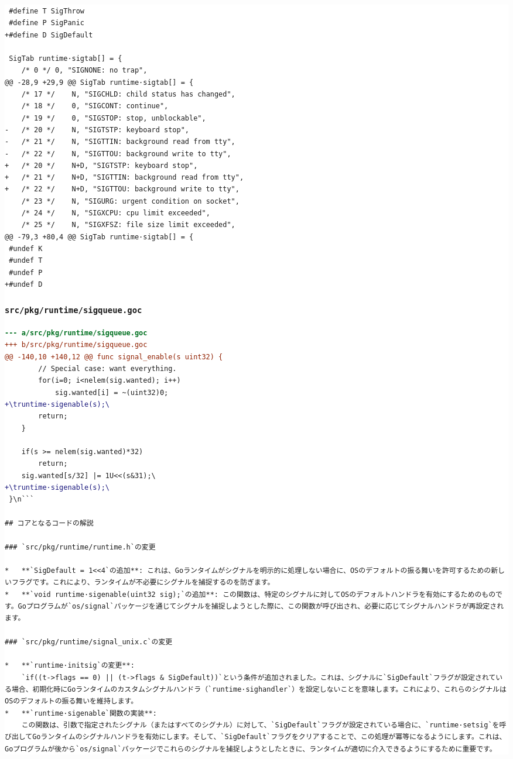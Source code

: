```
 #define T SigThrow
 #define P SigPanic
+#define D SigDefault
 
 SigTab runtime·sigtab[] = {
 	/* 0 */	0, "SIGNONE: no trap",
@@ -28,9 +29,9 @@ SigTab runtime·sigtab[] = {
 	/* 17 */	N, "SIGCHLD: child status has changed",
 	/* 18 */	0, "SIGCONT: continue",
 	/* 19 */	0, "SIGSTOP: stop, unblockable",
-	/* 20 */	N, "SIGTSTP: keyboard stop",
-	/* 21 */	N, "SIGTTIN: background read from tty",
-	/* 22 */	N, "SIGTTOU: background write to tty",
+	/* 20 */	N+D, "SIGTSTP: keyboard stop",
+	/* 21 */	N+D, "SIGTTIN: background read from tty",
+	/* 22 */	N+D, "SIGTTOU: background write to tty",
 	/* 23 */	N, "SIGURG: urgent condition on socket",
 	/* 24 */	N, "SIGXCPU: cpu limit exceeded",
 	/* 25 */	N, "SIGXFSZ: file size limit exceeded",
@@ -79,3 +80,4 @@ SigTab runtime·sigtab[] = {
 #undef K
 #undef T
 #undef P
+#undef D
```

### `src/pkg/runtime/sigqueue.goc`

```diff
--- a/src/pkg/runtime/sigqueue.goc
+++ b/src/pkg/runtime/sigqueue.goc
@@ -140,10 +140,12 @@ func signal_enable(s uint32) {
 		// Special case: want everything.
 		for(i=0; i<nelem(sig.wanted); i++)
 			sig.wanted[i] = ~(uint32)0;
+\truntime·sigenable(s);\
 		return;
 	}
 
 	if(s >= nelem(sig.wanted)*32)
 		return;
 	sig.wanted[s/32] |= 1U<<(s&31);\
+\truntime·sigenable(s);\
 }\n```

## コアとなるコードの解説

### `src/pkg/runtime/runtime.h`の変更

*   **`SigDefault = 1<<4`の追加**: これは、Goランタイムがシグナルを明示的に処理しない場合に、OSのデフォルトの振る舞いを許可するための新しいフラグです。これにより、ランタイムが不必要にシグナルを捕捉するのを防ぎます。
*   **`void runtime·sigenable(uint32 sig);`の追加**: この関数は、特定のシグナルに対してOSのデフォルトハンドラを有効にするためのものです。Goプログラムが`os/signal`パッケージを通じてシグナルを捕捉しようとした際に、この関数が呼び出され、必要に応じてシグナルハンドラが再設定されます。

### `src/pkg/runtime/signal_unix.c`の変更

*   **`runtime·initsig`の変更**:
    `if((t->flags == 0) || (t->flags & SigDefault))`という条件が追加されました。これは、シグナルに`SigDefault`フラグが設定されている場合、初期化時にGoランタイムのカスタムシグナルハンドラ（`runtime·sighandler`）を設定しないことを意味します。これにより、これらのシグナルはOSのデフォルトの振る舞いを維持します。
*   **`runtime·sigenable`関数の実装**:
    この関数は、引数で指定されたシグナル（またはすべてのシグナル）に対して、`SigDefault`フラグが設定されている場合に、`runtime·setsig`を呼び出してGoランタイムのシグナルハンドラを有効にします。そして、`SigDefault`フラグをクリアすることで、この処理が冪等になるようにします。これは、Goプログラムが後から`os/signal`パッケージでこれらのシグナルを捕捉しようとしたときに、ランタイムが適切に介入できるようにするために重要です。
```